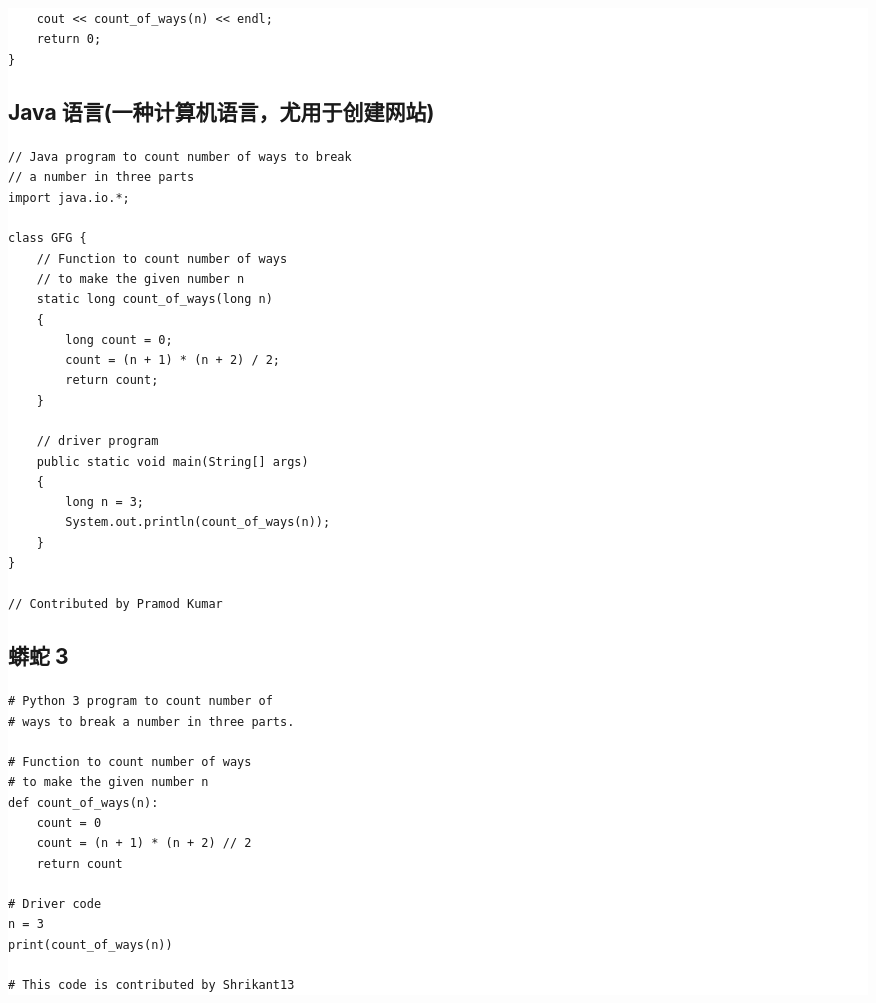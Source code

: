 ```
    cout << count_of_ways(n) << endl;
    return 0;
}
```

## Java 语言(一种计算机语言，尤用于创建网站)

```
// Java program to count number of ways to break
// a number in three parts
import java.io.*;

class GFG {
    // Function to count number of ways
    // to make the given number n
    static long count_of_ways(long n)
    {
        long count = 0;
        count = (n + 1) * (n + 2) / 2;
        return count;
    }

    // driver program
    public static void main(String[] args)
    {
        long n = 3;
        System.out.println(count_of_ways(n));
    }
}

// Contributed by Pramod Kumar
```

## 蟒蛇 3

```
# Python 3 program to count number of
# ways to break a number in three parts.

# Function to count number of ways
# to make the given number n
def count_of_ways(n):
    count = 0
    count = (n + 1) * (n + 2) // 2
    return count

# Driver code
n = 3
print(count_of_ways(n))

# This code is contributed by Shrikant13
```
